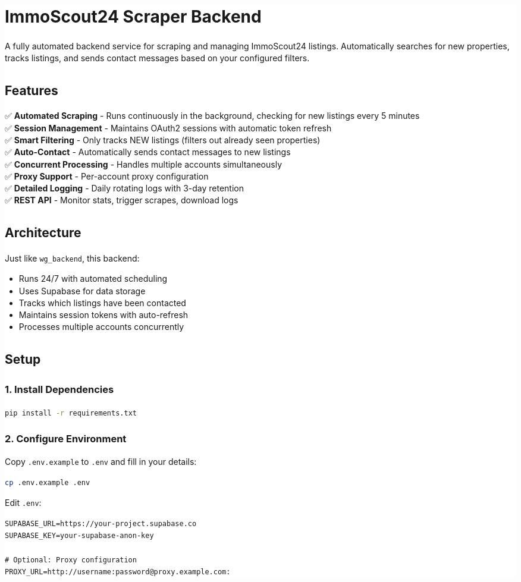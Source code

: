 # ImmoScout24 Scraper Backend

A fully automated backend service for scraping and managing ImmoScout24 listings. Automatically searches for new properties, tracks listings, and sends contact messages based on your configured filters.

## Features

✅ **Automated Scraping** - Runs continuously in the background, checking for new listings every 5 minutes  
✅ **Session Management** - Maintains OAuth2 sessions with automatic token refresh  
✅ **Smart Filtering** - Only tracks NEW listings (filters out already seen properties)  
✅ **Auto-Contact** - Automatically sends contact messages to new listings  
✅ **Concurrent Processing** - Handles multiple accounts simultaneously  
✅ **Proxy Support** - Per-account proxy configuration  
✅ **Detailed Logging** - Daily rotating logs with 3-day retention  
✅ **REST API** - Monitor stats, trigger scrapes, download logs  

## Architecture

Just like `wg_backend`, this backend:
- Runs 24/7 with automated scheduling
- Uses Supabase for data storage
- Tracks which listings have been contacted
- Maintains session tokens with auto-refresh
- Processes multiple accounts concurrently

## Setup

### 1. Install Dependencies

```bash
pip install -r requirements.txt
```

### 2. Configure Environment

Copy `.env.example` to `.env` and fill in your details:

```bash
cp .env.example .env
```

Edit `.env`:
```env
SUPABASE_URL=https://your-project.supabase.co
SUPABASE_KEY=your-supabase-anon-key

# Optional: Proxy configuration
PROXY_URL=http://username:password@proxy.example.com:
```
